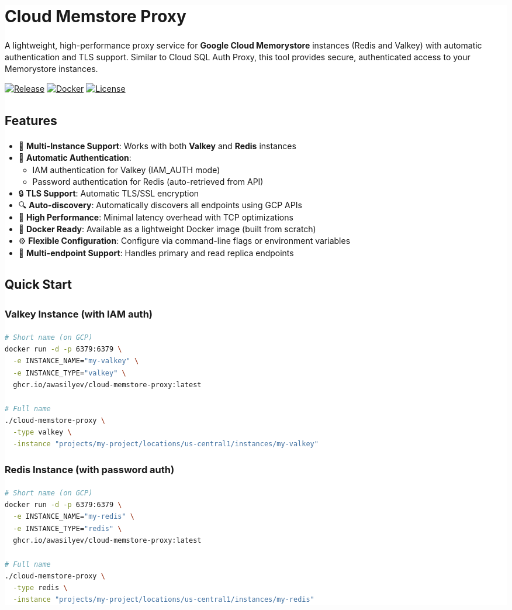 # Cloud Memstore Proxy

A lightweight, high-performance proxy service for **Google Cloud Memorystore** instances (Redis and Valkey) with automatic authentication and TLS support. Similar to Cloud SQL Auth Proxy, this tool provides secure, authenticated access to your Memorystore instances.

[![Release](https://img.shields.io/github/v/release/awasilyev/cloud-memstore-proxy)](https://github.com/awasilyev/cloud-memstore-proxy/releases)
[![Docker](https://img.shields.io/badge/docker-ghcr.io-blue)](https://github.com/awasilyev/cloud-memstore-proxy/pkgs/container/cloud-memstore-proxy)
[![License](https://img.shields.io/github/license/awasilyev/cloud-memstore-proxy)](LICENSE)

## Features

- 🎯 **Multi-Instance Support**: Works with both **Valkey** and **Redis** instances
- 🔐 **Automatic Authentication**: 
  - IAM authentication for Valkey (IAM_AUTH mode)
  - Password authentication for Redis (auto-retrieved from API)
- 🔒 **TLS Support**: Automatic TLS/SSL encryption
- 🔍 **Auto-discovery**: Automatically discovers all endpoints using GCP APIs
- 🚀 **High Performance**: Minimal latency overhead with TCP optimizations
- 🐳 **Docker Ready**: Available as a lightweight Docker image (built from scratch)
- ⚙️ **Flexible Configuration**: Configure via command-line flags or environment variables
- 🔄 **Multi-endpoint Support**: Handles primary and read replica endpoints

## Quick Start

### Valkey Instance (with IAM auth)

```bash
# Short name (on GCP)
docker run -d -p 6379:6379 \
  -e INSTANCE_NAME="my-valkey" \
  -e INSTANCE_TYPE="valkey" \
  ghcr.io/awasilyev/cloud-memstore-proxy:latest

# Full name
./cloud-memstore-proxy \
  -type valkey \
  -instance "projects/my-project/locations/us-central1/instances/my-valkey"
```

### Redis Instance (with password auth)

```bash
# Short name (on GCP)
docker run -d -p 6379:6379 \
  -e INSTANCE_NAME="my-redis" \
  -e INSTANCE_TYPE="redis" \
  ghcr.io/awasilyev/cloud-memstore-proxy:latest

# Full name
./cloud-memstore-proxy \
  -type redis \
  -instance "projects/my-project/locations/us-central1/instances/my-redis"
```
